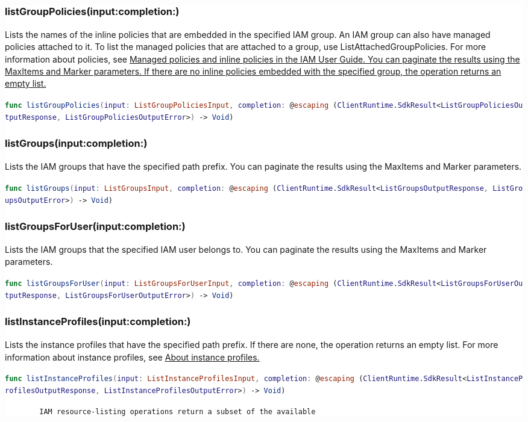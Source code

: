 ### listGroupPolicies(input:​completion:​)

Lists the names of the inline policies that are embedded in the specified IAM
group.
An IAM group can also have managed policies attached to it. To list the managed
policies that are attached to a group, use ListAttachedGroupPolicies.
For more information about policies, see <a href="https:​//docs.aws.amazon.com/IAM/latest/UserGuide/policies-managed-vs-inline.html">Managed policies and inline
policies in the IAM User Guide.
You can paginate the results using the MaxItems and Marker
parameters. If there are no inline policies embedded with the specified group, the
operation returns an empty list.

``` swift
func listGroupPolicies(input: ListGroupPoliciesInput, completion: @escaping (ClientRuntime.SdkResult<ListGroupPoliciesOutputResponse, ListGroupPoliciesOutputError>) -> Void)
```

### listGroups(input:​completion:​)

Lists the IAM groups that have the specified path prefix.
You can paginate the results using the MaxItems and Marker
parameters.

``` swift
func listGroups(input: ListGroupsInput, completion: @escaping (ClientRuntime.SdkResult<ListGroupsOutputResponse, ListGroupsOutputError>) -> Void)
```

### listGroupsForUser(input:​completion:​)

Lists the IAM groups that the specified IAM user belongs to.
You can paginate the results using the MaxItems and Marker
parameters.

``` swift
func listGroupsForUser(input: ListGroupsForUserInput, completion: @escaping (ClientRuntime.SdkResult<ListGroupsForUserOutputResponse, ListGroupsForUserOutputError>) -> Void)
```

### listInstanceProfiles(input:​completion:​)

Lists the instance profiles that have the specified path prefix. If there are none,
the operation returns an empty list. For more information about instance profiles, see
<a href="https:​//docs.aws.amazon.com/IAM/latest/UserGuide/AboutInstanceProfiles.html">About
instance profiles.

``` swift
func listInstanceProfiles(input: ListInstanceProfilesInput, completion: @escaping (ClientRuntime.SdkResult<ListInstanceProfilesOutputResponse, ListInstanceProfilesOutputError>) -> Void)
```

``` 
        IAM resource-listing operations return a subset of the available
```

